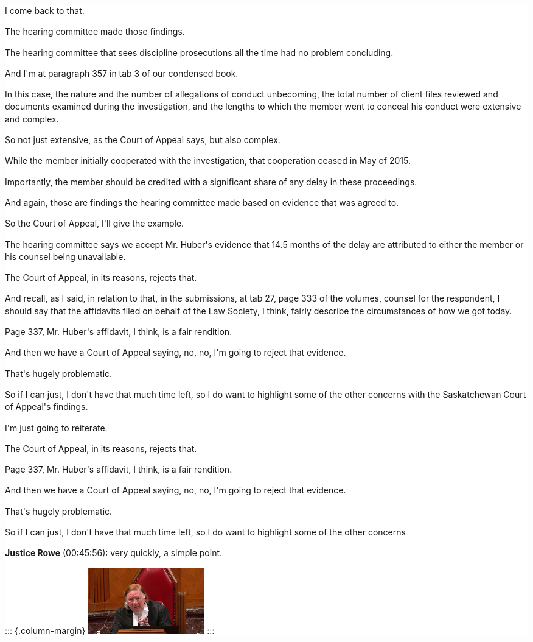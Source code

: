 I come back to that.

The hearing committee made those findings.

The hearing committee that sees discipline prosecutions all the time had no problem concluding.

And I'm at paragraph 357 in tab 3 of our condensed book.

In this case, the nature and the number of allegations of conduct unbecoming, the total number of client files reviewed and documents examined during the investigation, and the lengths to which the member went to conceal his conduct were extensive and complex.

So not just extensive, as the Court of Appeal says, but also complex.

While the member initially cooperated with the investigation, that cooperation ceased in May of 2015.

Importantly, the member should be credited with a significant share of any delay in these proceedings.

And again, those are findings the hearing committee made based on evidence that was agreed to.

So the Court of Appeal, I'll give the example.

The hearing committee says we accept Mr. Huber's evidence that 14.5 months of the delay are attributed to either the member or his counsel being unavailable.

The Court of Appeal, in its reasons, rejects that.

And recall, as I said, in relation to that, in the submissions, at tab 27, page 333 of the volumes, counsel for the respondent, I should say that the affidavits filed on behalf of the Law Society, I think, fairly describe the circumstances of how we got today.

Page 337, Mr. Huber's affidavit, I think, is a fair rendition.

And then we have a Court of Appeal saying, no, no, I'm going to reject that evidence.

That's hugely problematic.

So if I can just, I don't have that much time left, so I do want to highlight some of the other concerns with the Saskatchewan Court of Appeal's findings.

I'm just going to reiterate.

The Court of Appeal, in its reasons, rejects that.

Page 337, Mr. Huber's affidavit, I think, is a fair rendition.

And then we have a Court of Appeal saying, no, no, I'm going to reject that evidence.

That's hugely problematic.

So if I can just, I don't have that much time left, so I do want to highlight some of the other concerns

**Justice Rowe** (00:45:56): very quickly, a simple point.

::: {.column-margin}
![](2780.png)
:::
